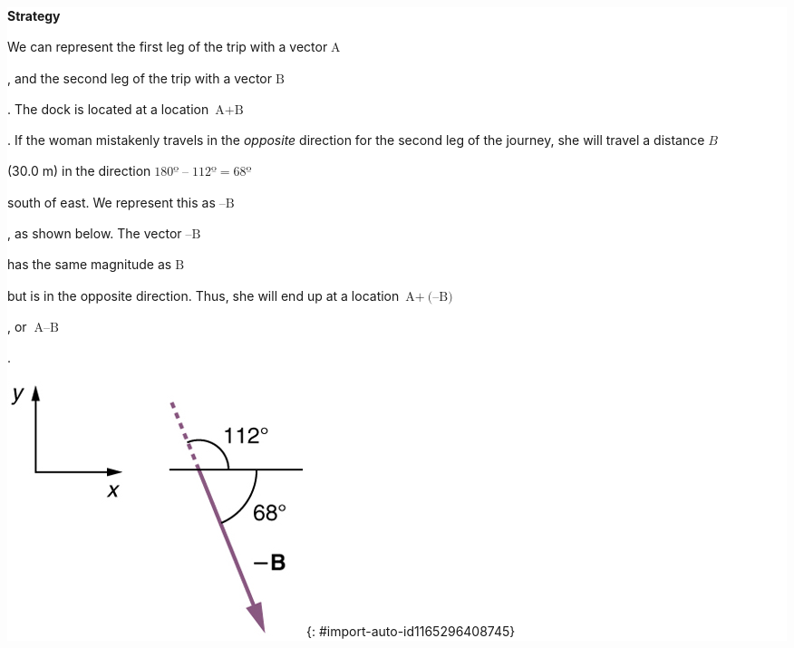 
**Strategy**

We can represent the first leg of the trip with a vector <math xmlns="http://www.w3.org/1998/Math/MathML"><semantics><mrow><mrow><mtext mathvariant="bold">A</mtext></mrow></mrow></semantics></math>

, and the second leg of the trip with a vector <math xmlns="http://www.w3.org/1998/Math/MathML"><semantics><mrow><mrow><mtext mathvariant="bold">B</mtext></mrow><mrow /></mrow><annotation encoding="StarMath 5.0"> size 12{B} {}</annotation></semantics></math>

. The dock is located at a location <math xmlns="http://www.w3.org/1998/Math/MathML"><semantics><mrow><mrow><mtext mathvariant="bold">A </mtext><mo>+</mo><mtext mathvariant="bold"> B</mtext></mrow><mrow /></mrow></semantics></math>

. If the woman mistakenly travels in the *opposite* direction for the second leg of the journey, she will travel a distance <math xmlns="http://www.w3.org/1998/Math/MathML"><semantics><mrow><mrow><mi>B</mi></mrow></mrow></semantics></math>

 (30.0 m) in the direction <math xmlns="http://www.w3.org/1998/Math/MathML"><semantics><mrow><mrow><mn>180º</mn><mo>–</mo><mn>112º</mn><mo>=</mo><mn>68º</mn></mrow><mrow /></mrow></semantics></math>

 south of east. We represent this as <math xmlns="http://www.w3.org/1998/Math/MathML"><semantics><mrow><mrow><mtext mathvariant="bold">–B</mtext></mrow><mrow /></mrow></semantics></math>

, as shown below. The vector <math xmlns="http://www.w3.org/1998/Math/MathML"><semantics><mrow><mrow><mrow><mtext mathvariant="bold">–B</mtext></mrow></mrow></mrow></semantics></math>

 has the same magnitude as <math xmlns="http://www.w3.org/1998/Math/MathML"><semantics><mrow><mrow><mtext mathvariant="bold">B</mtext></mrow></mrow></semantics></math>

 but is in the opposite direction. Thus, she will end up at a location <math xmlns="http://www.w3.org/1998/Math/MathML"><semantics><mrow><mrow><mrow><mrow><mtext mathvariant="bold">A</mtext><mo>+</mo></mrow><mo stretchy="false">(</mo><mrow><mtext mathvariant="bold">–B</mtext></mrow><mo stretchy="false">)</mo></mrow></mrow></mrow></semantics></math>

, or <math xmlns="http://www.w3.org/1998/Math/MathML"><semantics><mrow><mrow><mrow><mtext mathvariant="bold">A</mtext><mo>–</mo><mtext mathvariant="bold">B</mtext></mrow></mrow><mrow /></mrow></semantics></math>

.

![A vector labeled negative B is inclined at an angle of sixty-eight degrees below a horizontal line. A dotted line in the reverse direction inclined at one hundred and twelve degrees above the horizontal line is also shown.](../resources/Figure_03_02_15a.jpg){: #import-auto-id1165296408745}
